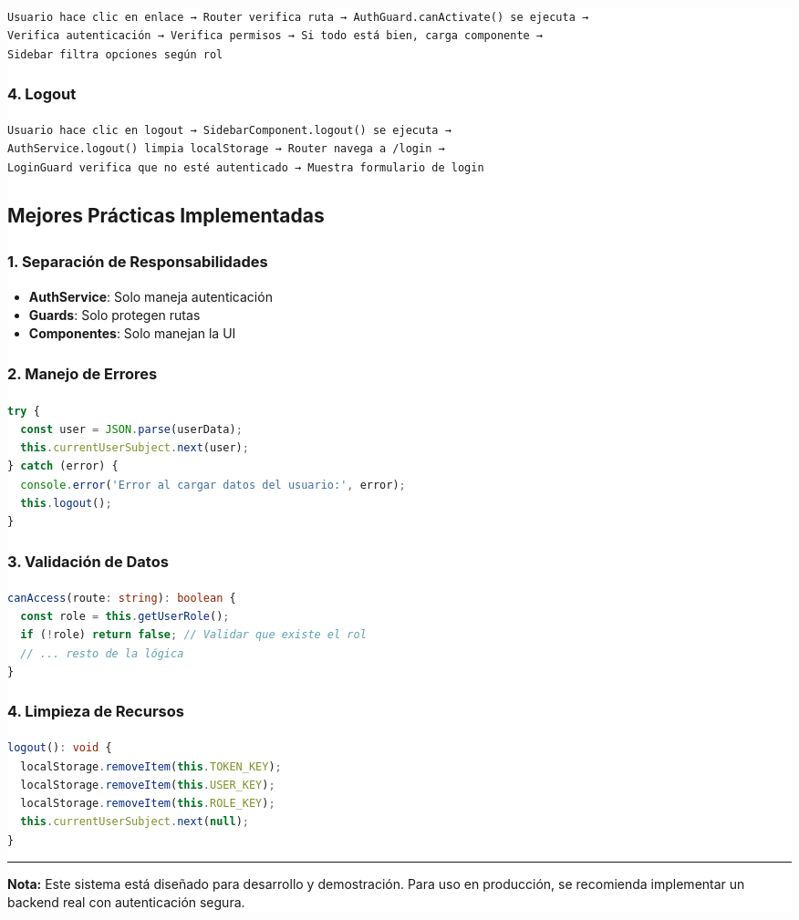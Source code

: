 ```
Usuario hace clic en enlace → Router verifica ruta → AuthGuard.canActivate() se ejecuta → 
Verifica autenticación → Verifica permisos → Si todo está bien, carga componente → 
Sidebar filtra opciones según rol
```

### 4. Logout

```
Usuario hace clic en logout → SidebarComponent.logout() se ejecuta → 
AuthService.logout() limpia localStorage → Router navega a /login → 
LoginGuard verifica que no esté autenticado → Muestra formulario de login
```

## Mejores Prácticas Implementadas

### 1. Separación de Responsabilidades
- **AuthService**: Solo maneja autenticación
- **Guards**: Solo protegen rutas
- **Componentes**: Solo manejan la UI

### 2. Manejo de Errores
```typescript
try {
  const user = JSON.parse(userData);
  this.currentUserSubject.next(user);
} catch (error) {
  console.error('Error al cargar datos del usuario:', error);
  this.logout();
}
```

### 3. Validación de Datos
```typescript
canAccess(route: string): boolean {
  const role = this.getUserRole();
  if (!role) return false; // Validar que existe el rol
  // ... resto de la lógica
}
```

### 4. Limpieza de Recursos
```typescript
logout(): void {
  localStorage.removeItem(this.TOKEN_KEY);
  localStorage.removeItem(this.USER_KEY);
  localStorage.removeItem(this.ROLE_KEY);
  this.currentUserSubject.next(null);
}
```

---

**Nota:** Este sistema está diseñado para desarrollo y demostración. Para uso en producción, se recomienda implementar un backend real con autenticación segura.
